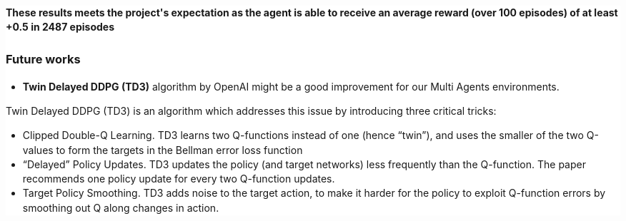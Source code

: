 **These results meets the project's expectation as the agent is able to receive an average reward (over 100 episodes) of at least +0.5 in 2487 episodes** 


### Future works

- **Twin Delayed DDPG (TD3)** algorithm by OpenAI might be a good improvement for our Multi Agents environments.

Twin Delayed DDPG (TD3) is an algorithm which addresses this issue by introducing three critical tricks:

- Clipped Double-Q Learning. TD3 learns two Q-functions instead of one (hence “twin”), and uses the smaller of the two Q-values to form the targets in the Bellman error loss function
- “Delayed” Policy Updates. TD3 updates the policy (and target networks) less frequently than the Q-function. The paper recommends one policy update for every two Q-function updates.
- Target Policy Smoothing. TD3 adds noise to the target action, to make it harder for the policy to exploit Q-function errors by smoothing out Q along changes in action.
